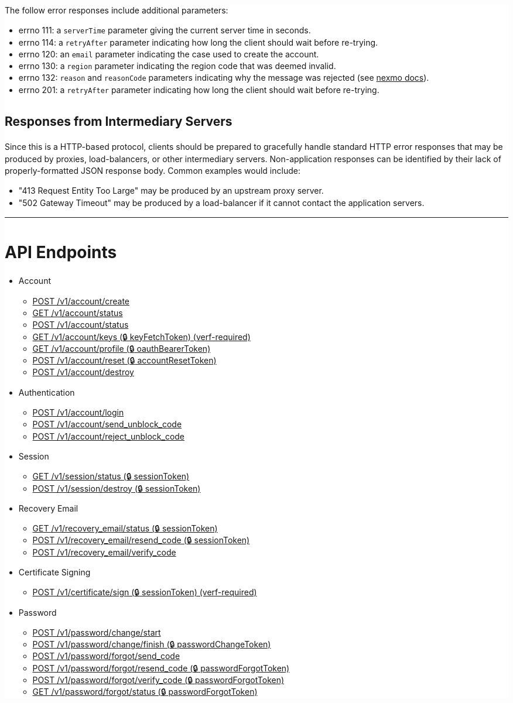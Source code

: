 The follow error responses include additional parameters:

* errno 111:  a `serverTime` parameter giving the current server time in seconds.
* errno 114:  a `retryAfter` parameter indicating how long the client should wait before re-trying.
* errno 120:  an `email` parameter indicating the case used to create the account.
* errno 130:  a `region` parameter indicating the region code that was deemed invalid.
* errno 132:  `reason` and `reasonCode` parameters indicating why the message was rejected
  (see [nexmo docs](https://docs.nexmo.com/messaging/sms-api/api-reference#status-codes)).
* errno 201:  a `retryAfter` parameter indicating how long the client should wait before re-trying.


## Responses from Intermediary Servers

Since this is a HTTP-based protocol, clients should be prepared to gracefully handle standard HTTP error responses that may be produced by proxies, load-balancers, or other intermediary servers.  Non-application responses can be identified by their lack of properly-formatted JSON response body.  Common examples would include:

* "413 Request Entity Too Large" may be produced by an upstream proxy server.
* "502 Gateway Timeout" may be produced by a load-balancer if it cannot contact the application servers.

---

# API Endpoints

* Account
    * [POST /v1/account/create](#post-v1accountcreate)
    * [GET  /v1/account/status](#get-v1accountstatus)
    * [POST /v1/account/status](#post-v1accountstatus)
    * [GET  /v1/account/keys (:lock: keyFetchToken) (verf-required)](#get-v1accountkeys)
    * [GET  /v1/account/profile (:lock: oauthBearerToken)](#get-v1accountprofile)
    * [POST /v1/account/reset (:lock: accountResetToken)](#post-v1accountreset)
    * [POST /v1/account/destroy](#post-v1accountdestroy)

* Authentication
    * [POST /v1/account/login](#post-v1accountlogin)
    * [POST /v1/account/send_unblock_code](#post-v1accountloginsend_unblock_code)
    * [POST /v1/account/reject_unblock_code](#post-v1accountloginreject_unblock_code)

* Session
    * [GET /v1/session/status (:lock: sessionToken)](#get-v1sessionstatus)
    * [POST /v1/session/destroy (:lock: sessionToken)](#post-v1sessiondestroy)

* Recovery Email
    * [GET  /v1/recovery_email/status (:lock: sessionToken)](#get-v1recovery_emailstatus)
    * [POST /v1/recovery_email/resend_code (:lock: sessionToken)](#post-v1recovery_emailresend_code)
    * [POST /v1/recovery_email/verify_code](#post-v1recovery_emailverify_code)

* Certificate Signing
    * [POST /v1/certificate/sign (:lock: sessionToken) (verf-required)](#post-v1certificatesign)

* Password
    * [POST /v1/password/change/start](#post-v1passwordchangestart)
    * [POST /v1/password/change/finish (:lock: passwordChangeToken)](#post-v1passwordchangefinish)
    * [POST /v1/password/forgot/send_code](#post-v1passwordforgotsend_code)
    * [POST /v1/password/forgot/resend_code (:lock: passwordForgotToken)](#post-v1passwordforgotresend_code)
    * [POST /v1/password/forgot/verify_code (:lock: passwordForgotToken)](#post-v1passwordforgotverify_code)
    * [GET /v1/password/forgot/status (:lock: passwordForgotToken)](#get-v1passwordforgotstatus)
